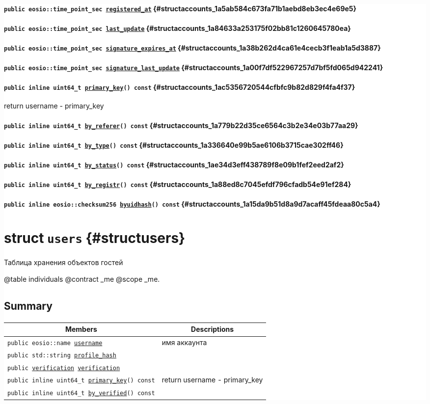 #### `public eosio::time_point_sec `[`registered_at`](#structaccounts_1a5ab584c673fa71b1aebd8eb3ec4e69e5) {#structaccounts_1a5ab584c673fa71b1aebd8eb3ec4e69e5}

#### `public eosio::time_point_sec `[`last_update`](#structaccounts_1a84633a253175f02bb81c1260645780ea) {#structaccounts_1a84633a253175f02bb81c1260645780ea}

#### `public eosio::time_point_sec `[`signature_expires_at`](#structaccounts_1a38b262d4ca61e4cecb3f1eab1a5d3887) {#structaccounts_1a38b262d4ca61e4cecb3f1eab1a5d3887}

#### `public eosio::time_point_sec `[`signature_last_update`](#structaccounts_1a00f7df522967257d7bf5fd065d942241) {#structaccounts_1a00f7df522967257d7bf5fd065d942241}

#### `public inline uint64_t `[`primary_key`](#structaccounts_1ac5356720544cfbfc9b82d829f4fa4f37)`() const` {#structaccounts_1ac5356720544cfbfc9b82d829f4fa4f37}

return username - primary_key

#### `public inline uint64_t `[`by_referer`](#structaccounts_1a779b22d35ce6564c3b2e34e03b77aa29)`() const` {#structaccounts_1a779b22d35ce6564c3b2e34e03b77aa29}

#### `public inline uint64_t `[`by_type`](#structaccounts_1a336640e99b5ae6106b3715cae302ff46)`() const` {#structaccounts_1a336640e99b5ae6106b3715cae302ff46}

#### `public inline uint64_t `[`by_status`](#structaccounts_1ae34d3eff438789f8e09b1fef2eed2af2)`() const` {#structaccounts_1ae34d3eff438789f8e09b1fef2eed2af2}

#### `public inline uint64_t `[`by_registr`](#structaccounts_1a88ed8c7045efdf796cfadb54e91ef284)`() const` {#structaccounts_1a88ed8c7045efdf796cfadb54e91ef284}

#### `public inline eosio::checksum256 `[`byuidhash`](#structaccounts_1a15da9b51d8a9d7acaff45fdeaa80c5a4)`() const` {#structaccounts_1a15da9b51d8a9d7acaff45fdeaa80c5a4}

# struct `users` {#structusers}

Таблица хранения объектов гостей

@table individuals @contract _me @scope _me.

## Summary

 Members                        | Descriptions                                
--------------------------------|---------------------------------------------
`public eosio::name `[`username`](#structusers_1a737eae3ed6e76f98919b26b20288164b) | имя аккаунта
`public std::string `[`profile_hash`](#structusers_1ae07b933da6c46eb7dfe70f5c95ade143) | 
`public `[`verification`](docs/md/api-undefined.md#structverification)` `[`verification`](#structusers_1ac39df2d81bcbcf04648eab679a910044) | 
`public inline uint64_t `[`primary_key`](#structusers_1a6894c358dbcce05a63de742f2b5fbd8e)`() const` | return username - primary_key
`public inline uint64_t `[`by_verified`](#structusers_1a0aef32204b2b1f86902c63150d4f230c)`() const` | 
